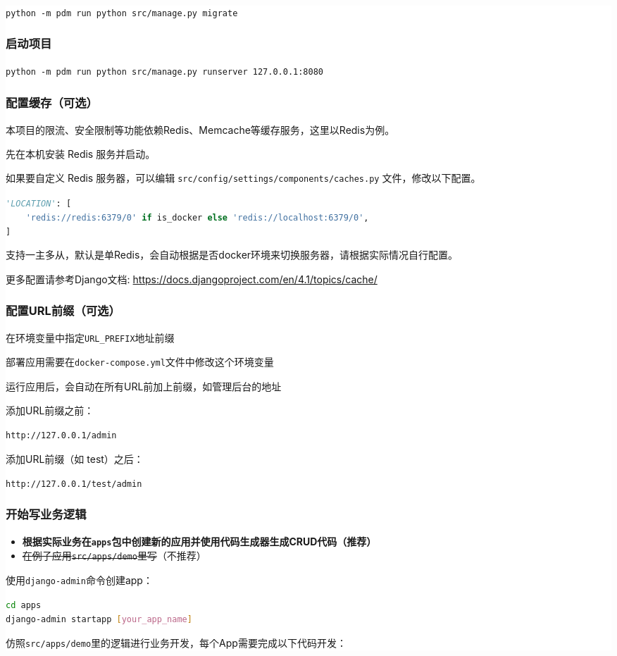 ```
python -m pdm run python src/manage.py migrate
```

### 启动项目

```
python -m pdm run python src/manage.py runserver 127.0.0.1:8080
```

### 配置缓存（可选）

本项目的限流、安全限制等功能依赖Redis、Memcache等缓存服务，这里以Redis为例。

先在本机安装 Redis 服务并启动。

如果要自定义 Redis 服务器，可以编辑 `src/config/settings/components/caches.py` 文件，修改以下配置。

```python
'LOCATION': [
    'redis://redis:6379/0' if is_docker else 'redis://localhost:6379/0',
]
```

支持一主多从，默认是单Redis，会自动根据是否docker环境来切换服务器，请根据实际情况自行配置。

更多配置请参考Django文档: https://docs.djangoproject.com/en/4.1/topics/cache/

### 配置URL前缀（可选）

在环境变量中指定`URL_PREFIX`地址前缀

部署应用需要在`docker-compose.yml`文件中修改这个环境变量

运行应用后，会自动在所有URL前加上前缀，如管理后台的地址

添加URL前缀之前：

```
http://127.0.0.1/admin
```

添加URL前缀（如 test）之后：

```
http://127.0.0.1/test/admin
```

### 开始写业务逻辑

- **根据实际业务在`apps`包中创建新的应用并使用代码生成器生成CRUD代码（推荐）**
- ~~在例子应用`src/apps/demo`里写~~（不推荐）

使用`django-admin`命令创建app：

```bash
cd apps
django-admin startapp [your_app_name]
```

仿照`src/apps/demo`里的逻辑进行业务开发，每个App需要完成以下代码开发：
